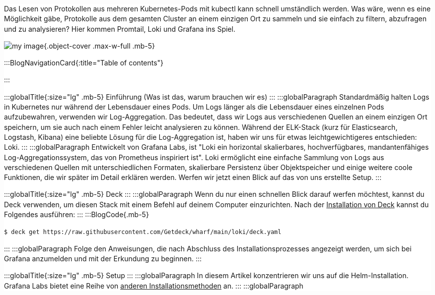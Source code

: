 Das Lesen von Protokollen aus mehreren Kubernetes-Pods mit kubectl kann schnell umständlich werden. Was wäre, wenn es eine Möglichkeit gäbe, Protokolle aus dem gesamten Cluster an einem einzigen Ort zu sammeln und sie einfach zu filtern, abzufragen und zu analysieren? Hier kommen Promtail, Loki und Grafana ins Spiel.


![my image](/img/blogs/kubernetes-logging-with-promtail-loki-and-grafana.jpg){.object-cover .max-w-full .mb-5}

:::BlogNavigationCard{:title="Table of contents"}

:::

:::globalTitle{:size="lg" .mb-5}
Einführung (Was ist das, warum brauchen wir es)
:::
:::globalParagraph
Standardmäßig halten Logs in Kubernetes nur während der Lebensdauer eines Pods. Um Logs länger als die Lebensdauer eines einzelnen Pods aufzubewahren, verwenden wir Log-Aggregation. Das bedeutet, dass wir Logs aus verschiedenen Quellen an einem einzigen Ort speichern, um sie auch nach einem Fehler leicht analysieren zu können. Während der ELK-Stack (kurz für Elasticsearch, Logstash, Kibana) eine beliebte Lösung für die Log-Aggregation ist, haben wir uns für etwas leichtgewichtigeres entschieden: Loki.
:::
:::globalParagraph
Entwickelt von Grafana Labs, ist "Loki ein horizontal skalierbares, hochverfügbares, mandantenfähiges Log-Aggregationssystem, das von Prometheus inspiriert ist". Loki ermöglicht eine einfache Sammlung von Logs aus verschiedenen Quellen mit unterschiedlichen Formaten, skalierbare Persistenz über Objektspeicher und einige weitere coole Funktionen, die wir später im Detail erklären werden. Werfen wir jetzt einen Blick auf das von uns erstellte Setup.
:::

:::globalTitle{:size="lg" .mb-5}
Deck
:::
:::globalParagraph
Wenn du nur einen schnellen Blick darauf werfen möchtest, kannst du Deck verwenden, um diesen Stack mit einem Befehl auf deinem Computer einzurichten. Nach der <a href="https://getdeck.dev/docs/deck/installation" class="text-bs-blue hover:underline hover:decoration-bs-blue hover:decoration-solid" target="_blank">Installation von Deck</a> kannst du Folgendes ausführen:
:::
:::BlogCode{.mb-5}
```docker
$ deck get https://raw.githubusercontent.com/Getdeck/wharf/main/loki/deck.yaml
```
:::
:::globalParagraph
Folge den Anweisungen, die nach Abschluss des Installationsprozesses angezeigt werden, um sich bei Grafana anzumelden und mit der Erkundung zu beginnen.
:::

:::globalTitle{:size="lg" .mb-5}
Setup
:::
:::globalParagraph
In diesem Artikel konzentrieren wir uns auf die Helm-Installation. Grafana Labs bietet eine Reihe von <a href="https://grafana.com/docs/loki/latest/installation/?pg=get&plcmt=selfmanaged-box2-cta1" class="text-bs-blue hover:underline hover:decoration-bs-blue hover:decoration-solid" target="_blank">anderen Installationsmethoden</a> an.
:::
:::globalParagraph